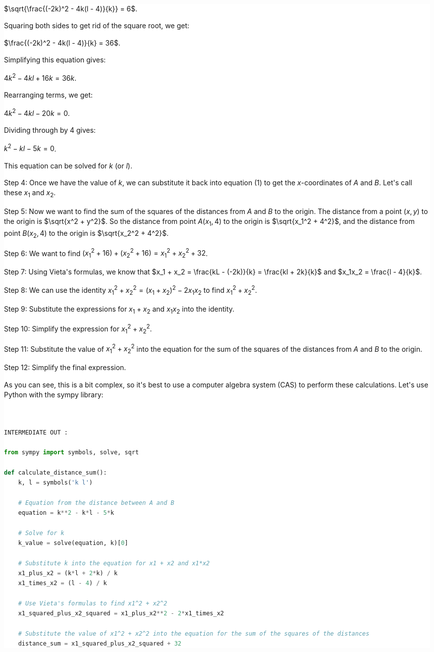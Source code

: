 $\sqrt{\frac{(-2k)^2 - 4k(l - 4)}{k}} = 6$.

Squaring both sides to get rid of the square root, we get:

$\frac{(-2k)^2 - 4k(l - 4)}{k} = 36$.

Simplifying this equation gives:

$4k^2 - 4kl + 16k = 36k$.

Rearranging terms, we get:

$4k^2 - 4kl - 20k = 0$.

Dividing through by 4 gives:

$k^2 - kl - 5k = 0$.

This equation can be solved for $k$ (or $l$).

Step 4: Once we have the value of $k$, we can substitute it back into equation (1) to get the $x$-coordinates of $A$ and $B$. Let's call these $x_1$ and $x_2$.

Step 5: Now we want to find the sum of the squares of the distances from $A$ and $B$ to the origin. The distance from a point $(x, y)$ to the origin is $\sqrt{x^2 + y^2}$. So the distance from point $A(x_1, 4)$ to the origin is $\sqrt{x_1^2 + 4^2}$, and the distance from point $B(x_2, 4)$ to the origin is $\sqrt{x_2^2 + 4^2}$.

Step 6: We want to find $(x_1^2 + 16) + (x_2^2 + 16) = x_1^2 + x_2^2 + 32$.

Step 7: Using Vieta's formulas, we know that $x_1 + x_2 = \frac{kL - (-2k)}{k} = \frac{kl + 2k}{k}$ and $x_1x_2 = \frac{l - 4}{k}$.

Step 8: We can use the identity $x_1^2 + x_2^2 = (x_1 + x_2)^2 - 2x_1x_2$ to find $x_1^2 + x_2^2$.

Step 9: Substitute the expressions for $x_1 + x_2$ and $x_1x_2$ into the identity.

Step 10: Simplify the expression for $x_1^2 + x_2^2$.

Step 11: Substitute the value of $x_1^2 + x_2^2$ into the equation for the sum of the squares of the distances from $A$ and $B$ to the origin.

Step 12: Simplify the final expression.

As you can see, this is a bit complex, so it's best to use a computer algebra system (CAS) to perform these calculations. Let's use Python with the sympy library:

```python


INTERMEDIATE OUT :

from sympy import symbols, solve, sqrt

def calculate_distance_sum():
    k, l = symbols('k l')

    # Equation from the distance between A and B
    equation = k**2 - k*l - 5*k

    # Solve for k
    k_value = solve(equation, k)[0]

    # Substitute k into the equation for x1 + x2 and x1*x2
    x1_plus_x2 = (k*l + 2*k) / k
    x1_times_x2 = (l - 4) / k

    # Use Vieta's formulas to find x1^2 + x2^2
    x1_squared_plus_x2_squared = x1_plus_x2**2 - 2*x1_times_x2

    # Substitute the value of x1^2 + x2^2 into the equation for the sum of the squares of the distances
    distance_sum = x1_squared_plus_x2_squared + 32
```